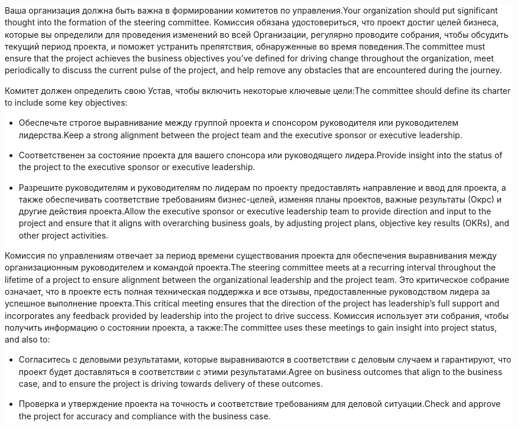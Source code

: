 <span data-ttu-id="9e76a-110">Ваша организация должна быть важна в формировании комитетов по управления.</span><span class="sxs-lookup"><span data-stu-id="9e76a-110">Your organization should put significant thought into the formation of the steering committee.</span></span> <span data-ttu-id="9e76a-111">Комиссия обязана удостовериться, что проект достиг целей бизнеса, которые вы определили для проведения изменений во всей Организации, регулярно проводите собрания, чтобы обсудить текущий период проекта, и поможет устранить препятствия, обнаруженные во время поведения.</span><span class="sxs-lookup"><span data-stu-id="9e76a-111">The committee must ensure that the project achieves the business objectives you’ve defined for driving change throughout the organization, meet periodically to discuss the current pulse of the project, and help remove any obstacles that are encountered during the journey.</span></span>

<span data-ttu-id="9e76a-112">Комитет должен определить свою Устав, чтобы включить некоторые ключевые цели:</span><span class="sxs-lookup"><span data-stu-id="9e76a-112">The committee should define its charter to include some key objectives:</span></span>

-   <span data-ttu-id="9e76a-113">Обеспечьте строгое выравнивание между группой проекта и спонсором руководителя или руководителем лидерства.</span><span class="sxs-lookup"><span data-stu-id="9e76a-113">Keep a strong alignment between the project team and the executive sponsor or executive leadership.</span></span>

-   <span data-ttu-id="9e76a-114">Соответственен за состояние проекта для вашего спонсора или руководящего лидера.</span><span class="sxs-lookup"><span data-stu-id="9e76a-114">Provide insight into the status of the project to the executive sponsor or executive leadership.</span></span>

-   <span data-ttu-id="9e76a-115">Разрешите руководителям и руководителям по лидерам по проекту предоставлять направление и ввод для проекта, а также обеспечивать соответствие требованиям бизнес-целей, изменяя планы проектов, важные результаты (Окрс) и другие действия проекта.</span><span class="sxs-lookup"><span data-stu-id="9e76a-115">Allow the executive sponsor or executive leadership team to provide direction and input to the project and ensure that it aligns with overarching business goals, by adjusting project plans, objective key results (OKRs), and other project activities.</span></span>

<span data-ttu-id="9e76a-116">Комиссия по управлениям отвечает за период времени существования проекта для обеспечения выравнивания между организационным руководителем и командой проекта.</span><span class="sxs-lookup"><span data-stu-id="9e76a-116">The steering committee meets at a recurring interval throughout the lifetime of a project to ensure alignment between the organizational leadership and the project team.</span></span> <span data-ttu-id="9e76a-117">Это критическое собрание означает, что в проекте есть полная техническая поддержка и все отзывы, предоставленные руководством лидера за успешное выполнение проекта.</span><span class="sxs-lookup"><span data-stu-id="9e76a-117">This critical meeting ensures that the direction of the project has leadership’s full support and incorporates any feedback provided by leadership into the project to drive success.</span></span> <span data-ttu-id="9e76a-118">Комиссия использует эти собрания, чтобы получить информацию о состоянии проекта, а также:</span><span class="sxs-lookup"><span data-stu-id="9e76a-118">The committee uses these meetings to gain insight into project status, and also to:</span></span>

-   <span data-ttu-id="9e76a-119">Согласитесь с деловыми результатами, которые выравниваются в соответствии с деловым случаем и гарантируют, что проект будет доставляться в соответствии с этими результатами.</span><span class="sxs-lookup"><span data-stu-id="9e76a-119">Agree on business outcomes that align to the business case, and to ensure the project is driving towards delivery of these outcomes.</span></span>

-   <span data-ttu-id="9e76a-120">Проверка и утверждение проекта на точность и соответствие требованиям для деловой ситуации.</span><span class="sxs-lookup"><span data-stu-id="9e76a-120">Check and approve the project for accuracy and compliance with the business case.</span></span>
